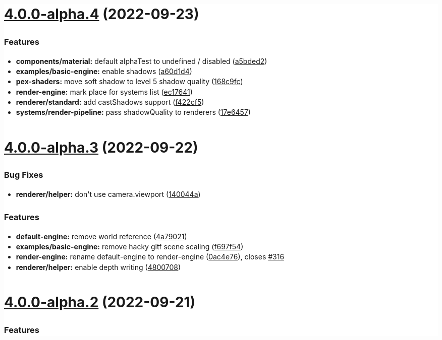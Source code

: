 

# [4.0.0-alpha.4](https://github.com/pex-gl/pex-renderer/compare/v4.0.0-alpha.3...v4.0.0-alpha.4) (2022-09-23)


### Features

* **components/material:** default alphaTest to undefined / disabled ([a5bded2](https://github.com/pex-gl/pex-renderer/commit/a5bded23b18604e9777011d57487350bcf8066a1))
* **examples/basic-engine:** enable shadows ([a60d1d4](https://github.com/pex-gl/pex-renderer/commit/a60d1d4c2f67e4340873514c684f570ee28833cf))
* **pex-shaders:** move soft shadow to level 5 shadow quality ([168c9fc](https://github.com/pex-gl/pex-renderer/commit/168c9fce59074eb56d8f76c099ee8e87be19d3dc))
* **render-engine:** mark place for systems list ([ec17641](https://github.com/pex-gl/pex-renderer/commit/ec17641858d629183812d635af20577a149cf6fb))
* **renderer/standard:** add castShadows support ([f422cf5](https://github.com/pex-gl/pex-renderer/commit/f422cf5c8fe13bbdec4c2718dd9fc2ad206f2a47))
* **systems/render-pipeline:** pass shadowQuality to renderers ([17e6457](https://github.com/pex-gl/pex-renderer/commit/17e64573c645d5acaa4f0b39f64fa792c4fa98fb))



# [4.0.0-alpha.3](https://github.com/pex-gl/pex-renderer/compare/v4.0.0-alpha.2...v4.0.0-alpha.3) (2022-09-22)


### Bug Fixes

* **renderer/helper:** don't use camera.viewport ([140044a](https://github.com/pex-gl/pex-renderer/commit/140044a808e2278ac91e6bce4ed208d856ea082e))


### Features

* **default-engine:** remove world reference ([4a79021](https://github.com/pex-gl/pex-renderer/commit/4a7902180ea26c1e900feb7060239ff0108aac7b))
* **examples/basic-engine:** remove hacky gltf scene scaling ([f697f54](https://github.com/pex-gl/pex-renderer/commit/f697f54854196b5f262881a8029efff2d4a76875))
* **render-engine:** rename default-engine to render-engine ([0ac4e76](https://github.com/pex-gl/pex-renderer/commit/0ac4e768545c1585979d22e8d46ebc9f3af02c53)), closes [#316](https://github.com/pex-gl/pex-renderer/issues/316)
* **renderer/helper:** enable depth writing ([4800708](https://github.com/pex-gl/pex-renderer/commit/4800708f68ed8146e3d6f8bbe02d610118374a54))



# [4.0.0-alpha.2](https://github.com/pex-gl/pex-renderer/compare/v4.0.0-alpha.1...v4.0.0-alpha.2) (2022-09-21)


### Features
